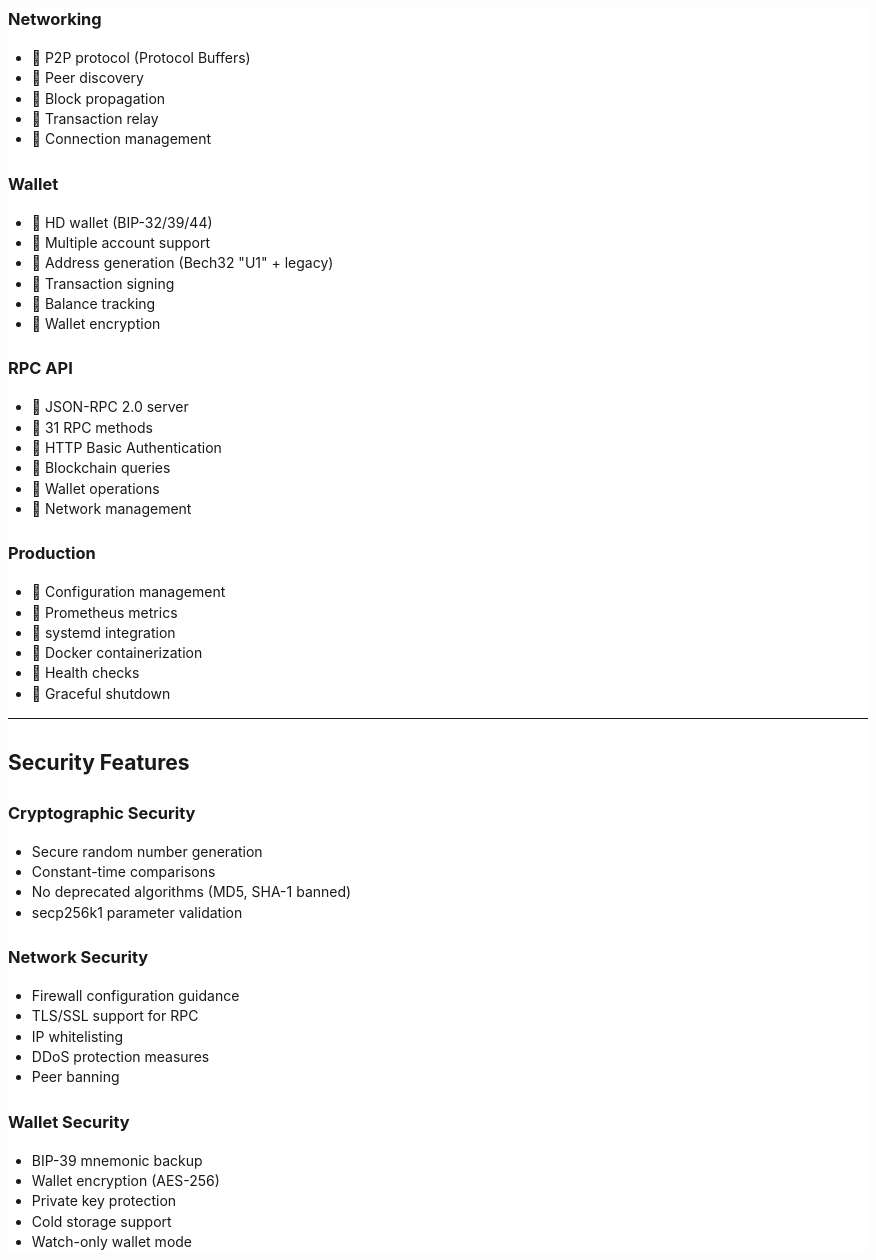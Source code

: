 ### Networking
-  P2P protocol (Protocol Buffers)
-  Peer discovery
-  Block propagation
-  Transaction relay
-  Connection management

### Wallet
-  HD wallet (BIP-32/39/44)
-  Multiple account support
-  Address generation (Bech32 "U1" + legacy)
-  Transaction signing
-  Balance tracking
-  Wallet encryption

### RPC API
-  JSON-RPC 2.0 server
-  31 RPC methods
-  HTTP Basic Authentication
-  Blockchain queries
-  Wallet operations
-  Network management

### Production
-  Configuration management
-  Prometheus metrics
-  systemd integration
-  Docker containerization
-  Health checks
-  Graceful shutdown

---

## Security Features

### Cryptographic Security
- Secure random number generation
- Constant-time comparisons
- No deprecated algorithms (MD5, SHA-1 banned)
- secp256k1 parameter validation

### Network Security
- Firewall configuration guidance
- TLS/SSL support for RPC
- IP whitelisting
- DDoS protection measures
- Peer banning

### Wallet Security
- BIP-39 mnemonic backup
- Wallet encryption (AES-256)
- Private key protection
- Cold storage support
- Watch-only wallet mode
